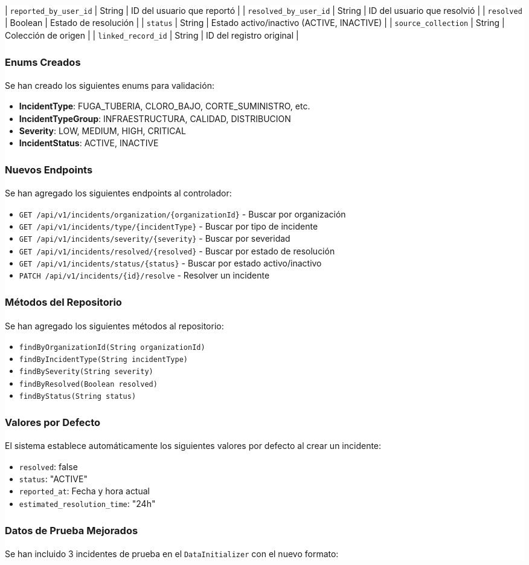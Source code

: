 | `reported_by_user_id` | String | ID del usuario que reportó |
| `resolved_by_user_id` | String | ID del usuario que resolvió |
| `resolved` | Boolean | Estado de resolución |
| `status` | String | Estado activo/inactivo (ACTIVE, INACTIVE) |
| `source_collection` | String | Colección de origen |
| `linked_record_id` | String | ID del registro original |

### Enums Creados

Se han creado los siguientes enums para validación:

- **IncidentType**: FUGA_TUBERIA, CLORO_BAJO, CORTE_SUMINISTRO, etc.
- **IncidentTypeGroup**: INFRAESTRUCTURA, CALIDAD, DISTRIBUCION
- **Severity**: LOW, MEDIUM, HIGH, CRITICAL
- **IncidentStatus**: ACTIVE, INACTIVE

### Nuevos Endpoints

Se han agregado los siguientes endpoints al controlador:

- `GET /api/v1/incidents/organization/{organizationId}` - Buscar por organización
- `GET /api/v1/incidents/type/{incidentType}` - Buscar por tipo de incidente
- `GET /api/v1/incidents/severity/{severity}` - Buscar por severidad
- `GET /api/v1/incidents/resolved/{resolved}` - Buscar por estado de resolución
- `GET /api/v1/incidents/status/{status}` - Buscar por estado activo/inactivo
- `PATCH /api/v1/incidents/{id}/resolve` - Resolver un incidente

### Métodos del Repositorio

Se han agregado los siguientes métodos al repositorio:

- `findByOrganizationId(String organizationId)`
- `findByIncidentType(String incidentType)`
- `findBySeverity(String severity)`
- `findByResolved(Boolean resolved)`
- `findByStatus(String status)`

### Valores por Defecto

El sistema establece automáticamente los siguientes valores por defecto al crear un incidente:

- `resolved`: false
- `status`: "ACTIVE"
- `reported_at`: Fecha y hora actual
- `estimated_resolution_time`: "24h"

### Datos de Prueba Mejorados

Se han incluido 3 incidentes de prueba en el `DataInitializer` con el nuevo formato:
